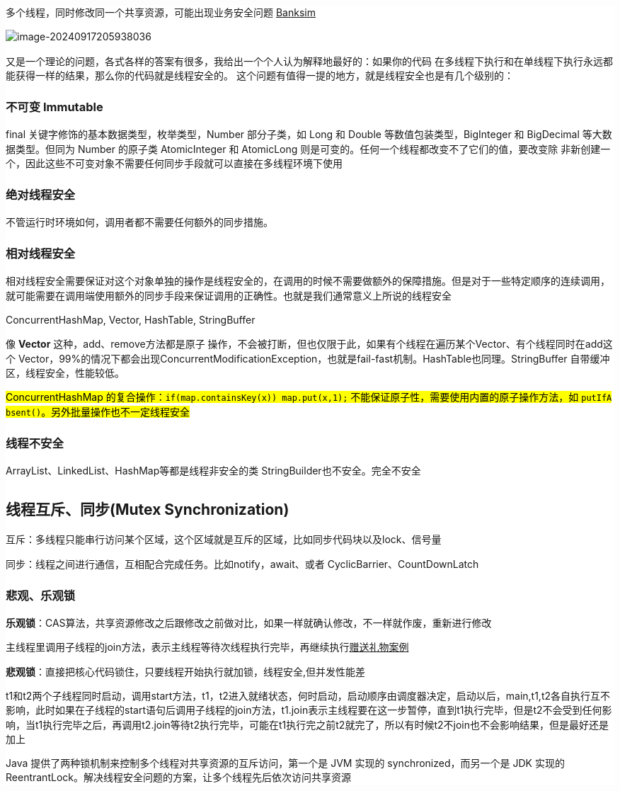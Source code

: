 多个线程，同时修改同一个共享资源，可能出现业务安全问题 [Banksim](jetbrains://idea/navigate/reference?project=MyFirstProject&fqn=com.it.threadtest.BankSimulator)

![image-20240917205938036](https://pub-9e727eae11e040a4aa2b1feedc2608d2.r2.dev/PicGo/image-20240917205938036-1726751033487-48.png)

又是一个理论的问题，各式各样的答案有很多，我给出一个个人认为解释地最好的：如果你的代码 在多线程下执行和在单线程下执行永远都能获得一样的结果，那么你的代码就是线程安全的。 这个问题有值得一提的地方，就是线程安全也是有几个级别的：

### 不可变 Immutable

final 关键字修饰的基本数据类型，枚举类型，Number 部分子类，如 Long 和 Double 等数值包装类型，BigInteger 和 BigDecimal 等大数据类型。但同为 Number 的原子类 AtomicInteger 和 AtomicLong 则是可变的。任何一个线程都改变不了它们的值，要改变除 非新创建一个，因此这些不可变对象不需要任何同步手段就可以直接在多线程环境下使用

### 绝对线程安全

不管运行时环境如何，调用者都不需要任何额外的同步措施。

### 相对线程安全

相对线程安全需要保证对这个对象单独的操作是线程安全的，在调用的时候不需要做额外的保障措施。但是对于一些特定顺序的连续调用，就可能需要在调用端使用额外的同步手段来保证调用的正确性。也就是我们通常意义上所说的线程安全

ConcurrentHashMap, Vector, HashTable, StringBuffer

像 **Vector** 这种，add、remove方法都是原子 操作，不会被打断，但也仅限于此，如果有个线程在遍历某个Vector、有个线程同时在add这个 Vector，99%的情况下都会出现ConcurrentModificationException，也就是fail-fast机制。HashTable也同理。StringBuffer 自带缓冲区，线程安全，性能较低。

<mark>ConcurrentHashMap<mark> 的复合操作：`if(map.containsKey(x)) map.put(x,1);` 不能保证原子性，需要使用内置的原子操作方法，如 `putIfAbsent()`。另外批量操作也不一定线程安全

### 线程不安全 

ArrayList、LinkedList、HashMap等都是线程非安全的类 StringBuilder也不安全。完全不安全

## 线程互斥、同步(Mutex Synchronization)

互斥：多线程只能串行访问某个区域，这个区域就是互斥的区域，比如同步代码块以及lock、信号量

同步：线程之间进行通信，互相配合完成任务。比如notify，await、或者 CyclicBarrier、CountDownLatch

### 悲观、乐观锁

**乐观锁**：CAS算法，共享资源修改之后跟修改之前做对比，如果一样就确认修改，不一样就作废，重新进行修改

主线程里调用子线程的join方法，表示主线程等待次线程执行完毕，再继续执行[赠送礼物案例](jetbrains://idea/navigate/reference?project=MyFirstProject&fqn=com.it.threadtest.GiftSender) 

**悲观锁**：直接把核心代码锁住，只要线程开始执行就加锁，线程安全,但并发性能差

t1和t2两个子线程同时启动，调用start方法，t1，t2进入就绪状态，何时启动，启动顺序由调度器决定，启动以后，main,t1,t2各自执行互不影响，此时如果在子线程的start语句后调用子线程的join方法，t1.join表示主线程要在这一步暂停，直到t1执行完毕，但是t2不会受到任何影响，当t1执行完毕之后，再调用t2.join等待t2执行完毕，可能在t1执行完之前t2就完了，所以有时候t2不join也不会影响结果，但是最好还是加上

Java 提供了两种锁机制来控制多个线程对共享资源的互斥访问，第一个是 JVM 实现的 synchronized，而另一个是 JDK 实现的 ReentrantLock。解决线程安全问题的方案，让多个线程先后依次访问共享资源

